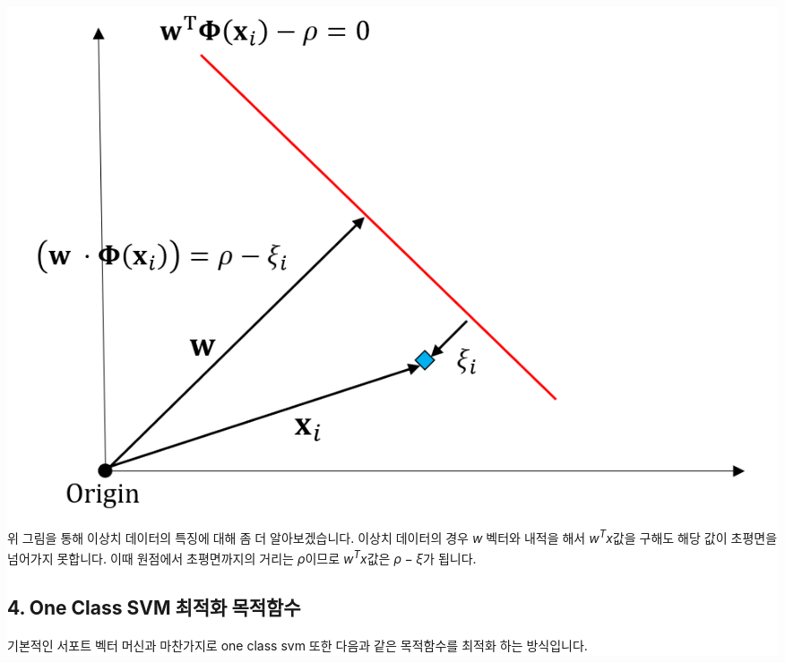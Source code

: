 <center><img src="/assets/images/ml/oneclass-svm/ocsvm16.png" width="800"></center>

위 그림을 통해 이상치 데이터의 특징에 대해 좀 더 알아보겠습니다. 
이상치 데이터의 경우 $w$ 벡터와 내적을 해서 $w^T x$값을 구해도 해당 값이 초평면을 넘어가지 못합니다. 
이때 원점에서 초평면까지의 거리는 $\rho$이므로 $w^T x$값은 $\rho - \xi$가 됩니다. 

## 4. One Class SVM 최적화 목적함수

기본적인 서포트 벡터 머신과 마찬가지로 one class svm 또한 다음과 같은 목적함수를 최적화 하는 방식입니다.  
